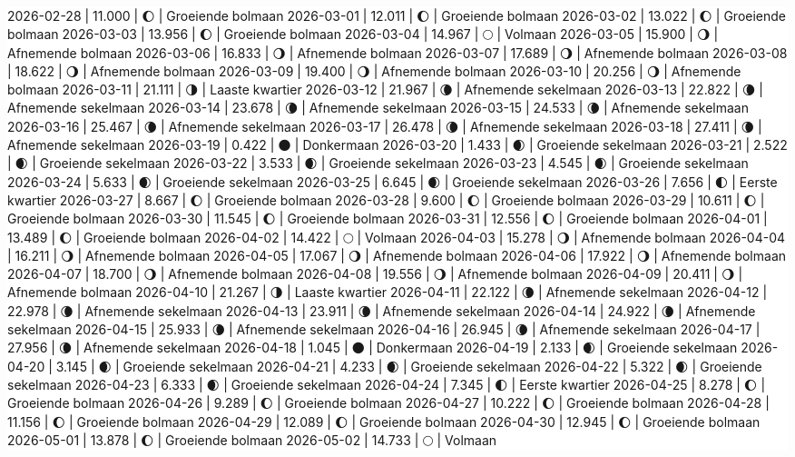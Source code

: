 2026-02-28 | 11.000 | 🌔 | Groeiende bolmaan
2026-03-01 | 12.011 | 🌔 | Groeiende bolmaan
2026-03-02 | 13.022 | 🌔 | Groeiende bolmaan
2026-03-03 | 13.956 | 🌔 | Groeiende bolmaan
2026-03-04 | 14.967 | 🌕 | Volmaan
2026-03-05 | 15.900 | 🌖 | Afnemende bolmaan
2026-03-06 | 16.833 | 🌖 | Afnemende bolmaan
2026-03-07 | 17.689 | 🌖 | Afnemende bolmaan
2026-03-08 | 18.622 | 🌖 | Afnemende bolmaan
2026-03-09 | 19.400 | 🌖 | Afnemende bolmaan
2026-03-10 | 20.256 | 🌖 | Afnemende bolmaan
2026-03-11 | 21.111 | 🌗 | Laaste kwartier
2026-03-12 | 21.967 | 🌘 | Afnemende sekelmaan
2026-03-13 | 22.822 | 🌘 | Afnemende sekelmaan
2026-03-14 | 23.678 | 🌘 | Afnemende sekelmaan
2026-03-15 | 24.533 | 🌘 | Afnemende sekelmaan
2026-03-16 | 25.467 | 🌘 | Afnemende sekelmaan
2026-03-17 | 26.478 | 🌘 | Afnemende sekelmaan
2026-03-18 | 27.411 | 🌘 | Afnemende sekelmaan
2026-03-19 |  0.422 | 🌑 | Donkermaan
2026-03-20 |  1.433 | 🌒 | Groeiende sekelmaan
2026-03-21 |  2.522 | 🌒 | Groeiende sekelmaan
2026-03-22 |  3.533 | 🌒 | Groeiende sekelmaan
2026-03-23 |  4.545 | 🌒 | Groeiende sekelmaan
2026-03-24 |  5.633 | 🌒 | Groeiende sekelmaan
2026-03-25 |  6.645 | 🌒 | Groeiende sekelmaan
2026-03-26 |  7.656 | 🌓 | Eerste kwartier
2026-03-27 |  8.667 | 🌔 | Groeiende bolmaan
2026-03-28 |  9.600 | 🌔 | Groeiende bolmaan
2026-03-29 | 10.611 | 🌔 | Groeiende bolmaan
2026-03-30 | 11.545 | 🌔 | Groeiende bolmaan
2026-03-31 | 12.556 | 🌔 | Groeiende bolmaan
2026-04-01 | 13.489 | 🌔 | Groeiende bolmaan
2026-04-02 | 14.422 | 🌕 | Volmaan
2026-04-03 | 15.278 | 🌖 | Afnemende bolmaan
2026-04-04 | 16.211 | 🌖 | Afnemende bolmaan
2026-04-05 | 17.067 | 🌖 | Afnemende bolmaan
2026-04-06 | 17.922 | 🌖 | Afnemende bolmaan
2026-04-07 | 18.700 | 🌖 | Afnemende bolmaan
2026-04-08 | 19.556 | 🌖 | Afnemende bolmaan
2026-04-09 | 20.411 | 🌖 | Afnemende bolmaan
2026-04-10 | 21.267 | 🌗 | Laaste kwartier
2026-04-11 | 22.122 | 🌘 | Afnemende sekelmaan
2026-04-12 | 22.978 | 🌘 | Afnemende sekelmaan
2026-04-13 | 23.911 | 🌘 | Afnemende sekelmaan
2026-04-14 | 24.922 | 🌘 | Afnemende sekelmaan
2026-04-15 | 25.933 | 🌘 | Afnemende sekelmaan
2026-04-16 | 26.945 | 🌘 | Afnemende sekelmaan
2026-04-17 | 27.956 | 🌘 | Afnemende sekelmaan
2026-04-18 |  1.045 | 🌑 | Donkermaan
2026-04-19 |  2.133 | 🌒 | Groeiende sekelmaan
2026-04-20 |  3.145 | 🌒 | Groeiende sekelmaan
2026-04-21 |  4.233 | 🌒 | Groeiende sekelmaan
2026-04-22 |  5.322 | 🌒 | Groeiende sekelmaan
2026-04-23 |  6.333 | 🌒 | Groeiende sekelmaan
2026-04-24 |  7.345 | 🌓 | Eerste kwartier
2026-04-25 |  8.278 | 🌔 | Groeiende bolmaan
2026-04-26 |  9.289 | 🌔 | Groeiende bolmaan
2026-04-27 | 10.222 | 🌔 | Groeiende bolmaan
2026-04-28 | 11.156 | 🌔 | Groeiende bolmaan
2026-04-29 | 12.089 | 🌔 | Groeiende bolmaan
2026-04-30 | 12.945 | 🌔 | Groeiende bolmaan
2026-05-01 | 13.878 | 🌔 | Groeiende bolmaan
2026-05-02 | 14.733 | 🌕 | Volmaan